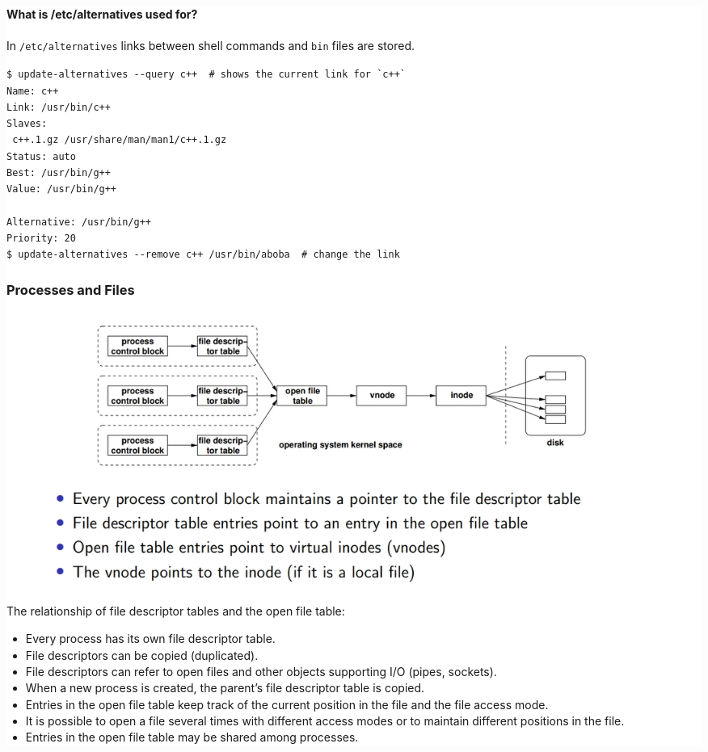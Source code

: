 





#### What is /etc/alternatives used for?

In `/etc/alternatives` links between shell commands and `bin` files are stored. 

```shell
$ update-alternatives --query c++  # shows the current link for `c++`
Name: c++
Link: /usr/bin/c++
Slaves:
 c++.1.gz /usr/share/man/man1/c++.1.gz
Status: auto
Best: /usr/bin/g++
Value: /usr/bin/g++

Alternative: /usr/bin/g++
Priority: 20
$ update-alternatives --remove c++ /usr/bin/aboba  # change the link
```







### Processes and Files 

<img src="./pics for conspects/OS/OS 22-11-17 2.jpg" alt="OS 22-11-17 2" style="zoom:80%;" />



The relationship of file descriptor tables and the open file table:

- Every process has its own file descriptor table.
- File descriptors can be copied (duplicated).
- File descriptors can refer to open files and other objects supporting I/O (pipes, sockets).
- When a new process is created, the parent’s file descriptor table is copied.
- Entries in the open file table keep track of the current position in the file and the file access mode. 
- It is possible to open a file several times with different access modes or to maintain different positions in the file.
- Entries in the open file table may be shared among processes.
